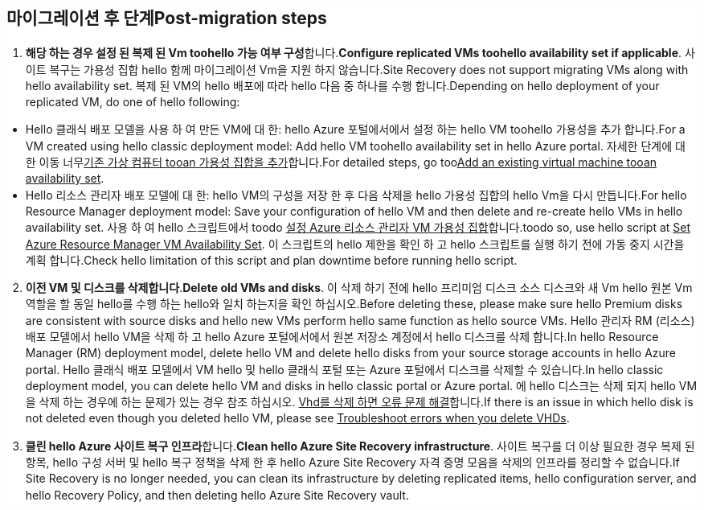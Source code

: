 ## <a name="post-migration-steps"></a><span data-ttu-id="40eb5-244">마이그레이션 후 단계</span><span class="sxs-lookup"><span data-stu-id="40eb5-244">Post-migration steps</span></span>

1. <span data-ttu-id="40eb5-245">**해당 하는 경우 설정 된 복제 된 Vm toohello 가능 여부 구성**합니다.</span><span class="sxs-lookup"><span data-stu-id="40eb5-245">**Configure replicated VMs toohello availability set if applicable**.</span></span> <span data-ttu-id="40eb5-246">사이트 복구는 가용성 집합 hello 함께 마이그레이션 Vm을 지원 하지 않습니다.</span><span class="sxs-lookup"><span data-stu-id="40eb5-246">Site Recovery does not support migrating VMs along with hello availability set.</span></span> <span data-ttu-id="40eb5-247">복제 된 VM의 hello 배포에 따라 hello 다음 중 하나를 수행 합니다.</span><span class="sxs-lookup"><span data-stu-id="40eb5-247">Depending on hello deployment of your replicated VM, do one of hello following:</span></span>
  * <span data-ttu-id="40eb5-248">Hello 클래식 배포 모델을 사용 하 여 만든 VM에 대 한: hello Azure 포털에서에서 설정 하는 hello VM toohello 가용성을 추가 합니다.</span><span class="sxs-lookup"><span data-stu-id="40eb5-248">For a VM created using hello classic deployment model: Add hello VM toohello availability set in hello Azure portal.</span></span> <span data-ttu-id="40eb5-249">자세한 단계에 대 한 이동 너무[기존 가상 컴퓨터 tooan 가용성 집합을 추가](../virtual-machines/windows/classic/configure-availability.md#addmachine)합니다.</span><span class="sxs-lookup"><span data-stu-id="40eb5-249">For detailed steps, go too[Add an existing virtual machine tooan availability set](../virtual-machines/windows/classic/configure-availability.md#addmachine).</span></span>
  * <span data-ttu-id="40eb5-250">Hello 리소스 관리자 배포 모델에 대 한: hello VM의 구성을 저장 한 후 다음 삭제을 hello 가용성 집합의 hello Vm을 다시 만듭니다.</span><span class="sxs-lookup"><span data-stu-id="40eb5-250">For hello Resource Manager deployment model: Save your configuration of hello VM and then delete and re-create hello VMs in hello availability set.</span></span> <span data-ttu-id="40eb5-251">사용 하 여 hello 스크립트에서 toodo [설정 Azure 리소스 관리자 VM 가용성 집합](https://gallery.technet.microsoft.com/Set-Azure-Resource-Manager-f7509ec4)합니다.</span><span class="sxs-lookup"><span data-stu-id="40eb5-251">toodo so, use hello script at [Set Azure Resource Manager VM Availability Set](https://gallery.technet.microsoft.com/Set-Azure-Resource-Manager-f7509ec4).</span></span> <span data-ttu-id="40eb5-252">이 스크립트의 hello 제한을 확인 하 고 hello 스크립트를 실행 하기 전에 가동 중지 시간을 계획 합니다.</span><span class="sxs-lookup"><span data-stu-id="40eb5-252">Check hello limitation of this script and plan downtime before running hello script.</span></span>

2. <span data-ttu-id="40eb5-253">**이전 VM 및 디스크를 삭제합니다**.</span><span class="sxs-lookup"><span data-stu-id="40eb5-253">**Delete old VMs and disks**.</span></span> <span data-ttu-id="40eb5-254">이 삭제 하기 전에 hello 프리미엄 디스크 소스 디스크와 새 Vm hello 원본 Vm 역할을 할 동일 hello를 수행 하는 hello와 일치 하는지을 확인 하십시오.</span><span class="sxs-lookup"><span data-stu-id="40eb5-254">Before deleting these, please make sure hello Premium disks are consistent with source disks and hello new VMs perform hello same function as hello source VMs.</span></span> <span data-ttu-id="40eb5-255">Hello 관리자 RM (리소스) 배포 모델에서 hello VM을 삭제 하 고 hello Azure 포털에서에서 원본 저장소 계정에서 hello 디스크를 삭제 합니다.</span><span class="sxs-lookup"><span data-stu-id="40eb5-255">In hello Resource Manager (RM) deployment model, delete hello VM and delete hello disks from your source storage accounts in hello Azure portal.</span></span> <span data-ttu-id="40eb5-256">Hello 클래식 배포 모델에서 VM hello 및 hello 클래식 포털 또는 Azure 포털에서 디스크를 삭제할 수 있습니다.</span><span class="sxs-lookup"><span data-stu-id="40eb5-256">In hello classic deployment model, you can delete hello VM and disks in hello classic portal or Azure portal.</span></span> <span data-ttu-id="40eb5-257">에 hello 디스크는 삭제 되지 hello VM을 삭제 하는 경우에 하는 문제가 있는 경우 참조 하십시오. [Vhd를 삭제 하면 오류 문제 해결](storage-resource-manager-cannot-delete-storage-account-container-vhd.md)합니다.</span><span class="sxs-lookup"><span data-stu-id="40eb5-257">If there is an issue in which hello disk is not deleted even though you deleted hello VM, please see [Troubleshoot errors when you delete VHDs](storage-resource-manager-cannot-delete-storage-account-container-vhd.md).</span></span>

3. <span data-ttu-id="40eb5-258">**클린 hello Azure 사이트 복구 인프라**합니다.</span><span class="sxs-lookup"><span data-stu-id="40eb5-258">**Clean hello Azure Site Recovery infrastructure**.</span></span> <span data-ttu-id="40eb5-259">사이트 복구를 더 이상 필요한 경우 복제 된 항목, hello 구성 서버 및 hello 복구 정책을 삭제 한 후 hello Azure Site Recovery 자격 증명 모음을 삭제의 인프라를 정리할 수 없습니다.</span><span class="sxs-lookup"><span data-stu-id="40eb5-259">If Site Recovery is no longer needed, you can clean its infrastructure by deleting replicated items, hello configuration server, and hello Recovery Policy, and then deleting hello Azure Site Recovery vault.</span></span>
